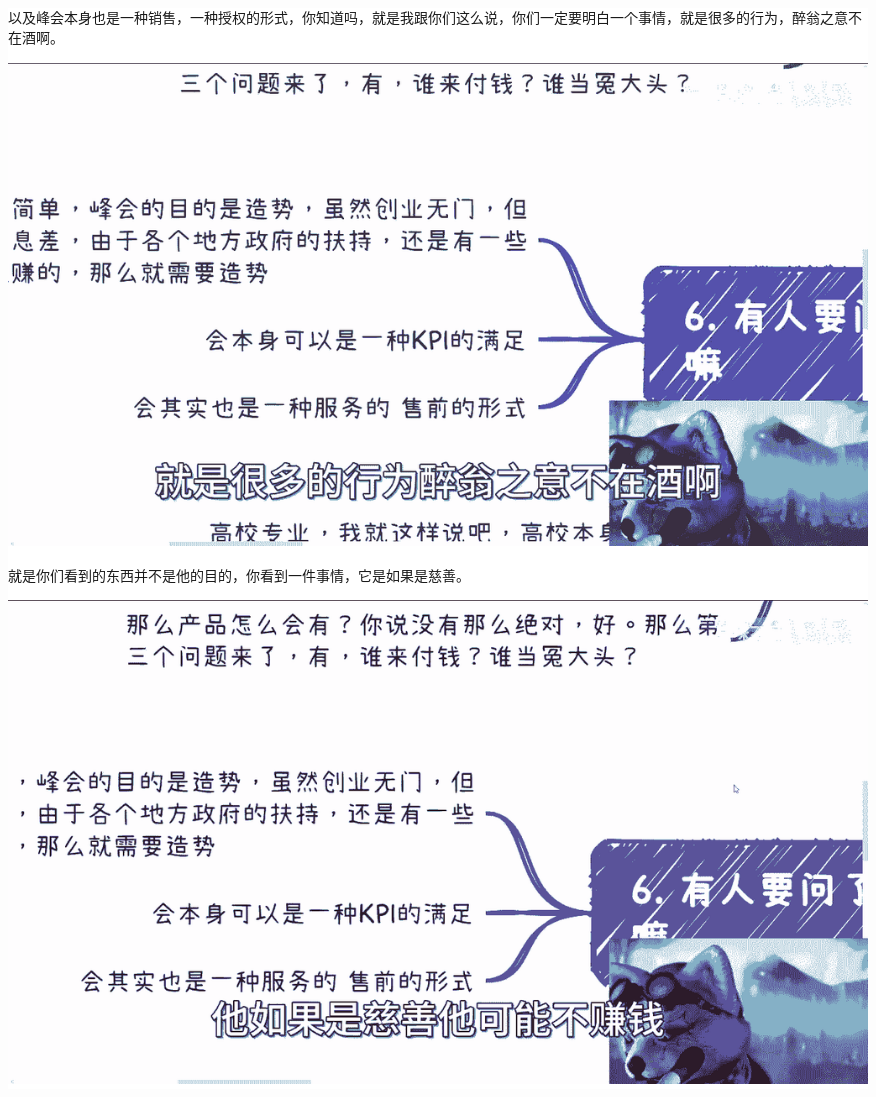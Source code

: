 以及峰会本身也是一种销售，一种授权的形式，你知道吗，就是我跟你们这么说，你们一定要明白一个事情，就是很多的行为，醉翁之意不在酒啊。



![](img/369cce3520cc188b4fe7bbb01a7b386c_59.png)

就是你们看到的东西并不是他的目的，你看到一件事情，它是如果是慈善。

![](img/369cce3520cc188b4fe7bbb01a7b386c_61.png)
